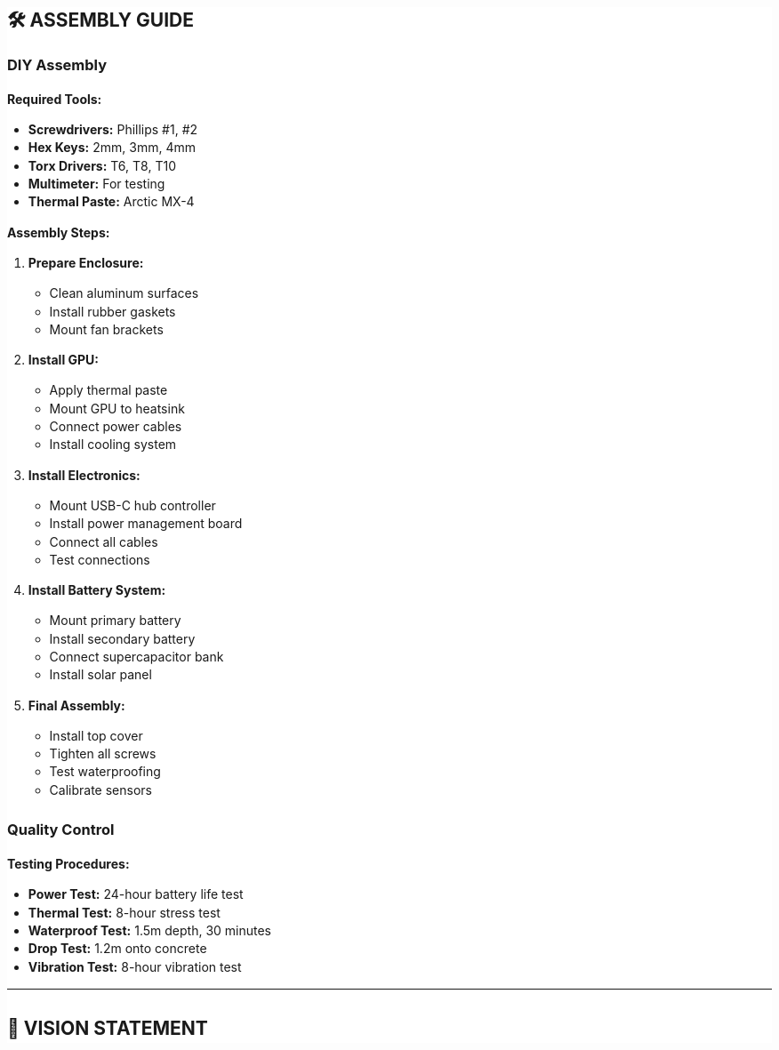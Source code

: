 ## 🛠️ ASSEMBLY GUIDE

### DIY Assembly

**Required Tools:**
- **Screwdrivers:** Phillips #1, #2
- **Hex Keys:** 2mm, 3mm, 4mm
- **Torx Drivers:** T6, T8, T10
- **Multimeter:** For testing
- **Thermal Paste:** Arctic MX-4

**Assembly Steps:**

1. **Prepare Enclosure:**
   - Clean aluminum surfaces
   - Install rubber gaskets
   - Mount fan brackets

2. **Install GPU:**
   - Apply thermal paste
   - Mount GPU to heatsink
   - Connect power cables
   - Install cooling system

3. **Install Electronics:**
   - Mount USB-C hub controller
   - Install power management board
   - Connect all cables
   - Test connections

4. **Install Battery System:**
   - Mount primary battery
   - Install secondary battery
   - Connect supercapacitor bank
   - Install solar panel

5. **Final Assembly:**
   - Install top cover
   - Tighten all screws
   - Test waterproofing
   - Calibrate sensors

### Quality Control

**Testing Procedures:**
- **Power Test:** 24-hour battery life test
- **Thermal Test:** 8-hour stress test
- **Waterproof Test:** 1.5m depth, 30 minutes
- **Drop Test:** 1.2m onto concrete
- **Vibration Test:** 8-hour vibration test

---

## 🌟 VISION STATEMENT
